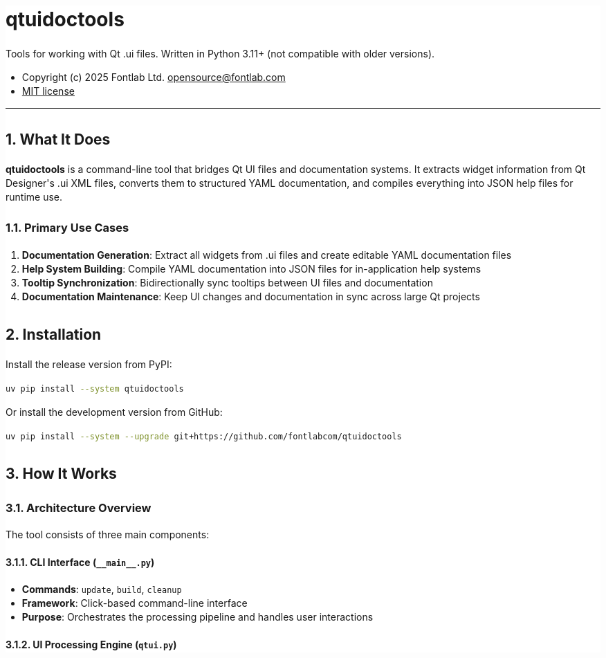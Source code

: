 
# qtuidoctools

Tools for working with Qt .ui files. Written in Python 3.11+ (not compatible with older versions).

- Copyright (c) 2025 Fontlab Ltd. <opensource@fontlab.com>
- [MIT license](./LICENSE)

---

## 1. What It Does

**qtuidoctools** is a command-line tool that bridges Qt UI files and documentation systems. It extracts widget information from Qt Designer's .ui XML files, converts them to structured YAML documentation, and compiles everything into JSON help files for runtime use.

### 1.1. Primary Use Cases

1. **Documentation Generation**: Extract all widgets from .ui files and create editable YAML documentation files
2. **Help System Building**: Compile YAML documentation into JSON files for in-application help systems
3. **Tooltip Synchronization**: Bidirectionally sync tooltips between UI files and documentation
4. **Documentation Maintenance**: Keep UI changes and documentation in sync across large Qt projects

## 2. Installation

Install the release version from PyPI:

```bash
uv pip install --system qtuidoctools
```

Or install the development version from GitHub:

```bash
uv pip install --system --upgrade git+https://github.com/fontlabcom/qtuidoctools
```

## 3. How It Works

### 3.1. Architecture Overview

The tool consists of three main components:

#### 3.1.1. **CLI Interface** (`__main__.py`)

- **Commands**: `update`, `build`, `cleanup`
- **Framework**: Click-based command-line interface
- **Purpose**: Orchestrates the processing pipeline and handles user interactions

#### 3.1.2. **UI Processing Engine** (`qtui.py`)
